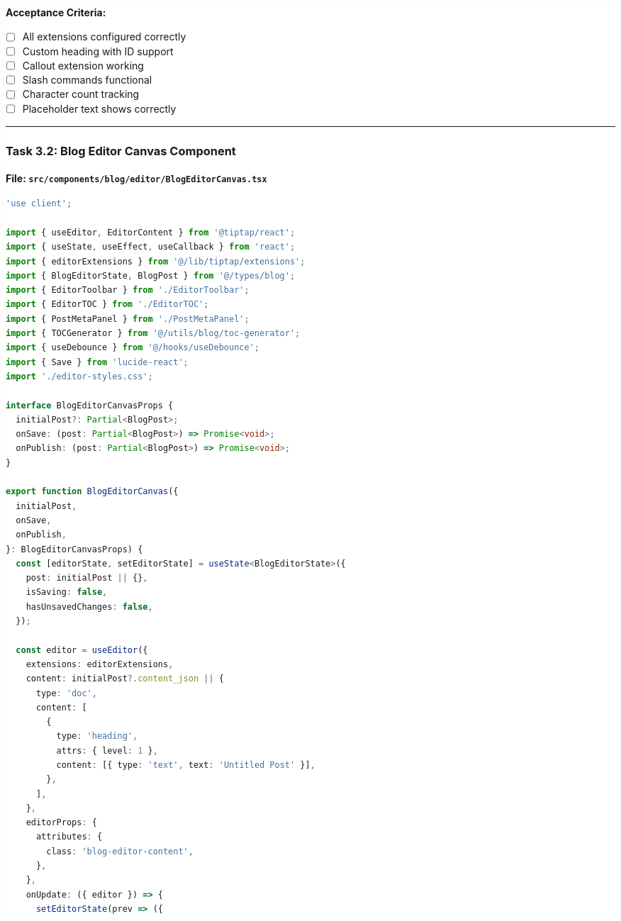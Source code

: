 **Acceptance Criteria:**
- [ ] All extensions configured correctly
- [ ] Custom heading with ID support
- [ ] Callout extension working
- [ ] Slash commands functional
- [ ] Character count tracking
- [ ] Placeholder text shows correctly

---

### Task 3.2: Blog Editor Canvas Component

**File: `src/components/blog/editor/BlogEditorCanvas.tsx`**

```typescript
'use client';

import { useEditor, EditorContent } from '@tiptap/react';
import { useState, useEffect, useCallback } from 'react';
import { editorExtensions } from '@/lib/tiptap/extensions';
import { BlogEditorState, BlogPost } from '@/types/blog';
import { EditorToolbar } from './EditorToolbar';
import { EditorTOC } from './EditorTOC';
import { PostMetaPanel } from './PostMetaPanel';
import { TOCGenerator } from '@/utils/blog/toc-generator';
import { useDebounce } from '@/hooks/useDebounce';
import { Save } from 'lucide-react';
import './editor-styles.css';

interface BlogEditorCanvasProps {
  initialPost?: Partial<BlogPost>;
  onSave: (post: Partial<BlogPost>) => Promise<void>;
  onPublish: (post: Partial<BlogPost>) => Promise<void>;
}

export function BlogEditorCanvas({
  initialPost,
  onSave,
  onPublish,
}: BlogEditorCanvasProps) {
  const [editorState, setEditorState] = useState<BlogEditorState>({
    post: initialPost || {},
    isSaving: false,
    hasUnsavedChanges: false,
  });

  const editor = useEditor({
    extensions: editorExtensions,
    content: initialPost?.content_json || {
      type: 'doc',
      content: [
        {
          type: 'heading',
          attrs: { level: 1 },
          content: [{ type: 'text', text: 'Untitled Post' }],
        },
      ],
    },
    editorProps: {
      attributes: {
        class: 'blog-editor-content',
      },
    },
    onUpdate: ({ editor }) => {
      setEditorState(prev => ({
```